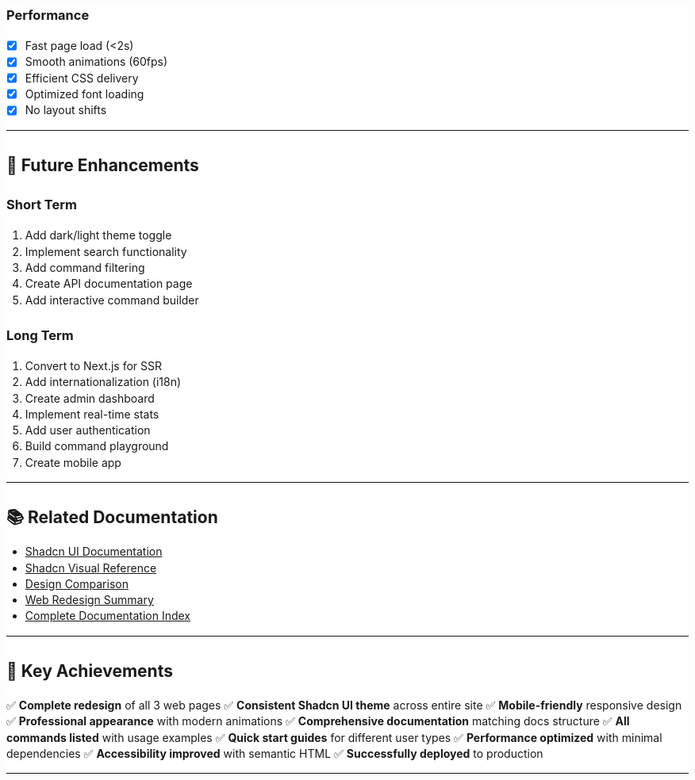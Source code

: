 ### Performance
- [x] Fast page load (<2s)
- [x] Smooth animations (60fps)
- [x] Efficient CSS delivery
- [x] Optimized font loading
- [x] No layout shifts

---

## 🔮 Future Enhancements

### Short Term
1. Add dark/light theme toggle
2. Implement search functionality
3. Add command filtering
4. Create API documentation page
5. Add interactive command builder

### Long Term
1. Convert to Next.js for SSR
2. Add internationalization (i18n)
3. Create admin dashboard
4. Implement real-time stats
5. Add user authentication
6. Build command playground
7. Create mobile app

---

## 📚 Related Documentation

- [Shadcn UI Documentation](./SHADCN_UI_REDESIGN.md)
- [Shadcn Visual Reference](./SHADCN_VISUAL_REFERENCE.md)
- [Design Comparison](./DESIGN_COMPARISON.md)
- [Web Redesign Summary](./WEB_REDESIGN_SUMMARY.md)
- [Complete Documentation Index](../INDEX.md)

---

## 🎯 Key Achievements

✅ **Complete redesign** of all 3 web pages
✅ **Consistent Shadcn UI theme** across entire site
✅ **Mobile-friendly** responsive design
✅ **Professional appearance** with modern animations
✅ **Comprehensive documentation** matching docs structure
✅ **All commands listed** with usage examples
✅ **Quick start guides** for different user types
✅ **Performance optimized** with minimal dependencies
✅ **Accessibility improved** with semantic HTML
✅ **Successfully deployed** to production

---